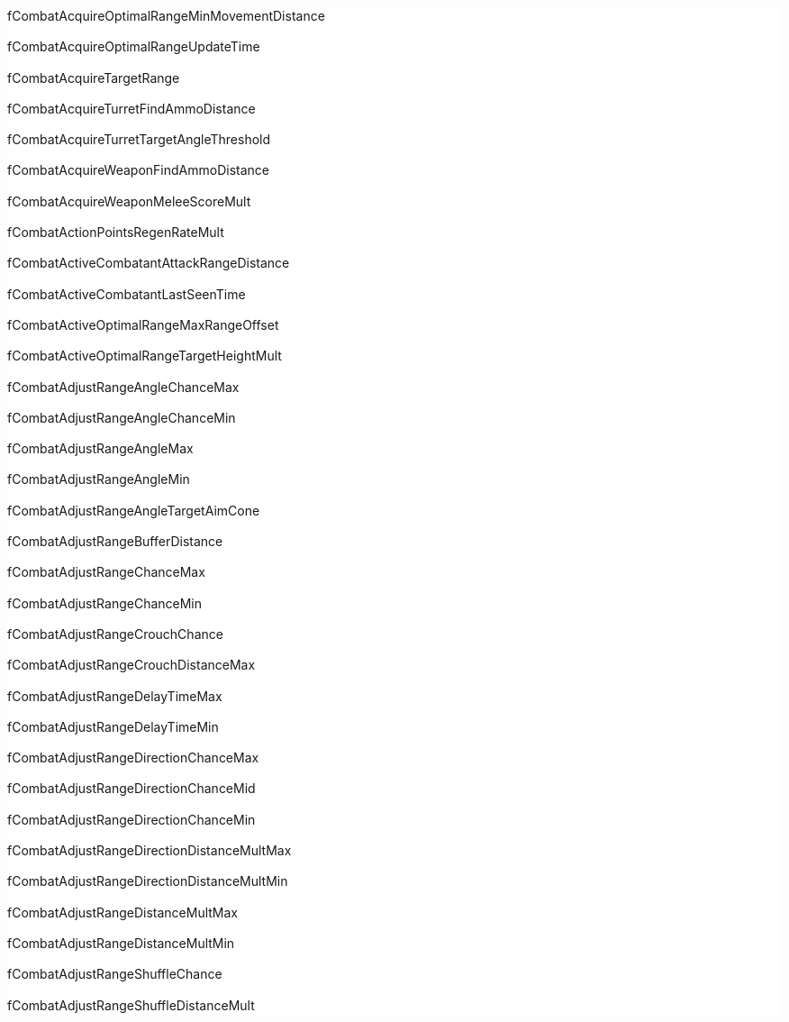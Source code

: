 fCombatAcquireOptimalRangeMinMovementDistance

fCombatAcquireOptimalRangeUpdateTime

fCombatAcquireTargetRange

fCombatAcquireTurretFindAmmoDistance

fCombatAcquireTurretTargetAngleThreshold

fCombatAcquireWeaponFindAmmoDistance

fCombatAcquireWeaponMeleeScoreMult

fCombatActionPointsRegenRateMult

fCombatActiveCombatantAttackRangeDistance

fCombatActiveCombatantLastSeenTime

fCombatActiveOptimalRangeMaxRangeOffset

fCombatActiveOptimalRangeTargetHeightMult

fCombatAdjustRangeAngleChanceMax

fCombatAdjustRangeAngleChanceMin

fCombatAdjustRangeAngleMax

fCombatAdjustRangeAngleMin

fCombatAdjustRangeAngleTargetAimCone

fCombatAdjustRangeBufferDistance

fCombatAdjustRangeChanceMax

fCombatAdjustRangeChanceMin

fCombatAdjustRangeCrouchChance

fCombatAdjustRangeCrouchDistanceMax

fCombatAdjustRangeDelayTimeMax

fCombatAdjustRangeDelayTimeMin

fCombatAdjustRangeDirectionChanceMax

fCombatAdjustRangeDirectionChanceMid

fCombatAdjustRangeDirectionChanceMin

fCombatAdjustRangeDirectionDistanceMultMax

fCombatAdjustRangeDirectionDistanceMultMin

fCombatAdjustRangeDistanceMultMax

fCombatAdjustRangeDistanceMultMin

fCombatAdjustRangeShuffleChance

fCombatAdjustRangeShuffleDistanceMult
